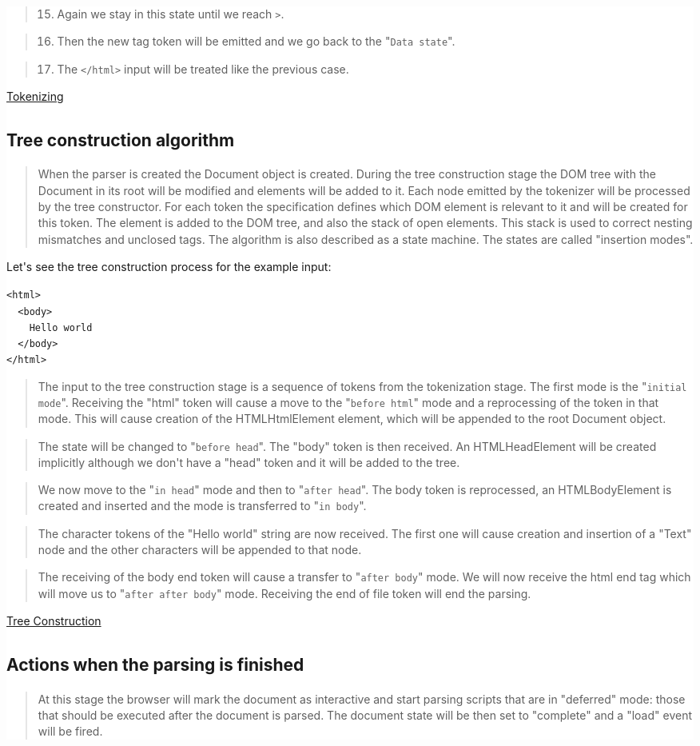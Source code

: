 > 15. Again we stay in this state until we reach `>`.

> 16. Then the new tag token will be emitted and we go back to the "`Data state`". 

> 17. The `</html>` input will be treated like the previous case.

[Tokenizing](https://web.dev/static/articles/howbrowserswork/image/tokenizing-example-input-9d0cc36689681_720.png)

## Tree construction algorithm

> When the parser is created the Document object is created. During the tree construction stage the DOM tree with the Document in its root will be modified and elements will be added to it. Each node emitted by the tokenizer will be processed by the tree constructor. For each token the specification defines which DOM element is relevant to it and will be created for this token. The element is added to the DOM tree, and also the stack of open elements. This stack is used to correct nesting mismatches and unclosed tags. The algorithm is also described as a state machine. The states are called "insertion modes".

Let's see the tree construction process for the example input:
```
<html>
  <body>
    Hello world
  </body>
</html>
```

> The input to the tree construction stage is a sequence of tokens from the tokenization stage. The first mode is the "`initial mode`". Receiving the "html" token will cause a move to the "`before html`" mode and a reprocessing of the token in that mode. This will cause creation of the HTMLHtmlElement element, which will be appended to the root Document object.

> The state will be changed to "`before head`". The "body" token is then received. An HTMLHeadElement will be created implicitly although we don't have a "head" token and it will be added to the tree.

> We now move to the "`in head`" mode and then to "`after head`". The body token is reprocessed, an HTMLBodyElement is created and inserted and the mode is transferred to "`in body`".

> The character tokens of the "Hello world" string are now received. The first one will cause creation and insertion of a "Text" node and the other characters will be appended to that node.

> The receiving of the body end token will cause a transfer to "`after body`" mode. We will now receive the html end tag which will move us to "`after after body`" mode. Receiving the end of file token will end the parsing.

[Tree Construction](https://web.dev/static/articles/howbrowserswork/image/tree-construction-exampl-4e9757a851f96.gif)

## Actions when the parsing is finished

> At this stage the browser will mark the document as interactive and start parsing scripts that are in "deferred" mode: those that should be executed after the document is parsed. The document state will be then set to "complete" and a "load" event will be fired.
